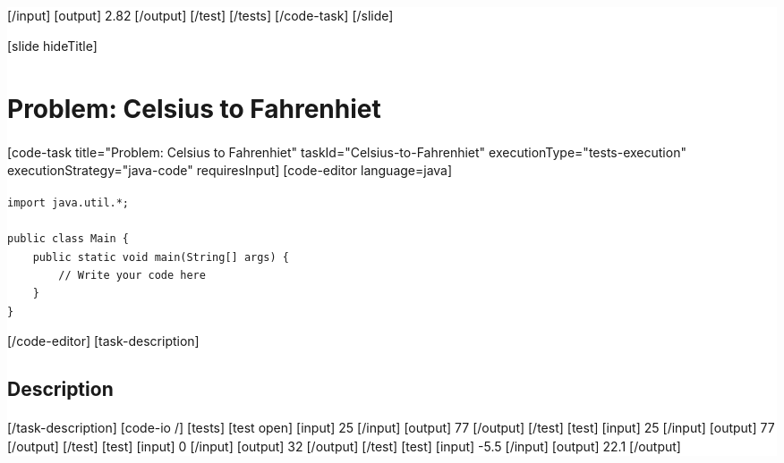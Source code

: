 [/input]
[output]
2.82
[/output]
[/test]
[/tests]
[/code-task]
[/slide]

[slide hideTitle]
# Problem: Celsius to Fahrenhiet
[code-task title="Problem: Celsius to Fahrenhiet" taskId="Celsius-to-Fahrenhiet" executionType="tests-execution" executionStrategy="java-code" requiresInput]
[code-editor language=java]
```
import java.util.*;

public class Main {
    public static void main(String[] args) {
        // Write your code here
    }
}
```
[/code-editor]
[task-description]
## Description



[/task-description]
[code-io /]
[tests]
[test open]
[input]
25
[/input]
[output]
77
[/output]
[/test]
[test]
[input]
25
[/input]
[output]
77
[/output]
[/test]
[test]
[input]
0
[/input]
[output]
32
[/output]
[/test]
[test]
[input]
-5.5
[/input]
[output]
22.1
[/output]